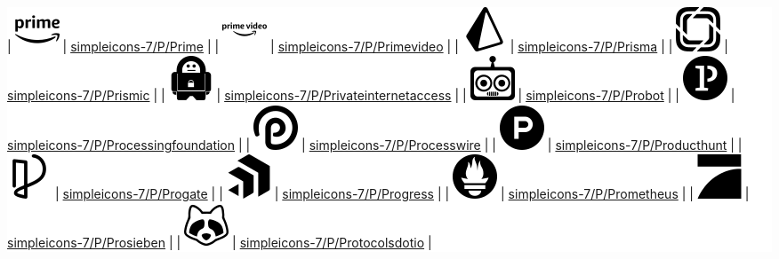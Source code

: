 | ![illustration of simpleicons-7/P/Prime](../../simpleicons-7/P/Prime.png) | [simpleicons-7/P/Prime](../../simpleicons-7/P/Prime.md) |
| ![illustration of simpleicons-7/P/Primevideo](../../simpleicons-7/P/Primevideo.png) | [simpleicons-7/P/Primevideo](../../simpleicons-7/P/Primevideo.md) |
| ![illustration of simpleicons-7/P/Prisma](../../simpleicons-7/P/Prisma.png) | [simpleicons-7/P/Prisma](../../simpleicons-7/P/Prisma.md) |
| ![illustration of simpleicons-7/P/Prismic](../../simpleicons-7/P/Prismic.png) | [simpleicons-7/P/Prismic](../../simpleicons-7/P/Prismic.md) |
| ![illustration of simpleicons-7/P/Privateinternetaccess](../../simpleicons-7/P/Privateinternetaccess.png) | [simpleicons-7/P/Privateinternetaccess](../../simpleicons-7/P/Privateinternetaccess.md) |
| ![illustration of simpleicons-7/P/Probot](../../simpleicons-7/P/Probot.png) | [simpleicons-7/P/Probot](../../simpleicons-7/P/Probot.md) |
| ![illustration of simpleicons-7/P/Processingfoundation](../../simpleicons-7/P/Processingfoundation.png) | [simpleicons-7/P/Processingfoundation](../../simpleicons-7/P/Processingfoundation.md) |
| ![illustration of simpleicons-7/P/Processwire](../../simpleicons-7/P/Processwire.png) | [simpleicons-7/P/Processwire](../../simpleicons-7/P/Processwire.md) |
| ![illustration of simpleicons-7/P/Producthunt](../../simpleicons-7/P/Producthunt.png) | [simpleicons-7/P/Producthunt](../../simpleicons-7/P/Producthunt.md) |
| ![illustration of simpleicons-7/P/Progate](../../simpleicons-7/P/Progate.png) | [simpleicons-7/P/Progate](../../simpleicons-7/P/Progate.md) |
| ![illustration of simpleicons-7/P/Progress](../../simpleicons-7/P/Progress.png) | [simpleicons-7/P/Progress](../../simpleicons-7/P/Progress.md) |
| ![illustration of simpleicons-7/P/Prometheus](../../simpleicons-7/P/Prometheus.png) | [simpleicons-7/P/Prometheus](../../simpleicons-7/P/Prometheus.md) |
| ![illustration of simpleicons-7/P/Prosieben](../../simpleicons-7/P/Prosieben.png) | [simpleicons-7/P/Prosieben](../../simpleicons-7/P/Prosieben.md) |
| ![illustration of simpleicons-7/P/Protocolsdotio](../../simpleicons-7/P/Protocolsdotio.png) | [simpleicons-7/P/Protocolsdotio](../../simpleicons-7/P/Protocolsdotio.md) |